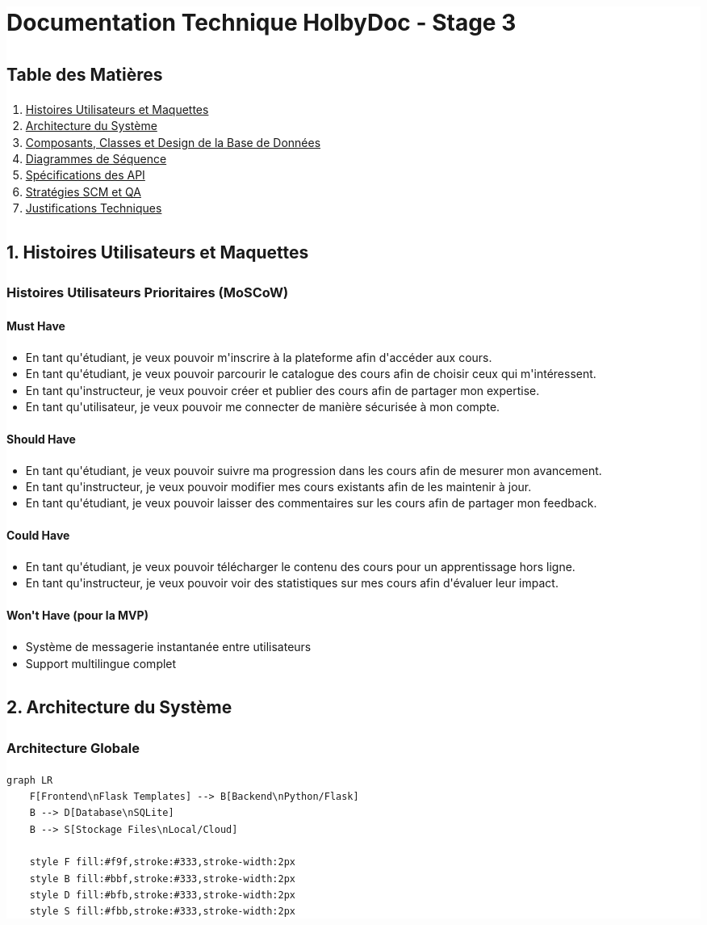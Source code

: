 # Documentation Technique HolbyDoc - Stage 3

## Table des Matières
1. [Histoires Utilisateurs et Maquettes](#1-histoires-utilisateurs-et-maquettes)
2. [Architecture du Système](#2-architecture-du-système)
3. [Composants, Classes et Design de la Base de Données](#3-composants-classes-et-design-de-la-base-de-données)
4. [Diagrammes de Séquence](#4-diagrammes-de-séquence)
5. [Spécifications des API](#5-spécifications-des-api)
6. [Stratégies SCM et QA](#6-stratégies-scm-et-qa)
7. [Justifications Techniques](#7-justifications-techniques)

## 1. Histoires Utilisateurs et Maquettes

### Histoires Utilisateurs Prioritaires (MoSCoW)

#### Must Have
- En tant qu'étudiant, je veux pouvoir m'inscrire à la plateforme afin d'accéder aux cours.
- En tant qu'étudiant, je veux pouvoir parcourir le catalogue des cours afin de choisir ceux qui m'intéressent.
- En tant qu'instructeur, je veux pouvoir créer et publier des cours afin de partager mon expertise.
- En tant qu'utilisateur, je veux pouvoir me connecter de manière sécurisée à mon compte.

#### Should Have
- En tant qu'étudiant, je veux pouvoir suivre ma progression dans les cours afin de mesurer mon avancement.
- En tant qu'instructeur, je veux pouvoir modifier mes cours existants afin de les maintenir à jour.
- En tant qu'étudiant, je veux pouvoir laisser des commentaires sur les cours afin de partager mon feedback.

#### Could Have
- En tant qu'étudiant, je veux pouvoir télécharger le contenu des cours pour un apprentissage hors ligne.
- En tant qu'instructeur, je veux pouvoir voir des statistiques sur mes cours afin d'évaluer leur impact.

#### Won't Have (pour la MVP)
- Système de messagerie instantanée entre utilisateurs
- Support multilingue complet

## 2. Architecture du Système

### Architecture Globale
```mermaid
graph LR
    F[Frontend\nFlask Templates] --> B[Backend\nPython/Flask]
    B --> D[Database\nSQLite]
    B --> S[Stockage Files\nLocal/Cloud]

    style F fill:#f9f,stroke:#333,stroke-width:2px
    style B fill:#bbf,stroke:#333,stroke-width:2px
    style D fill:#bfb,stroke:#333,stroke-width:2px
    style S fill:#fbb,stroke:#333,stroke-width:2px
```
